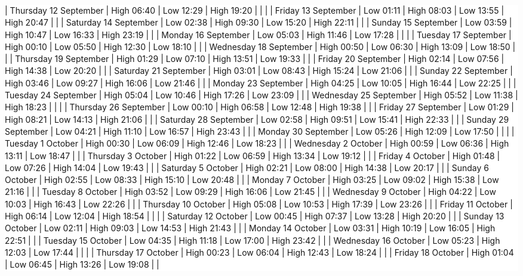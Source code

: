 | Thursday 12 September | High 06:40 | Low 12:29 | High 19:20 |  |  |
| Friday 13 September | Low 01:11 | High 08:03 | Low 13:55 | High 20:47 |  |
| Saturday 14 September | Low 02:38 | High 09:30 | Low 15:20 | High 22:11 |  |
| Sunday 15 September | Low 03:59 | High 10:47 | Low 16:33 | High 23:19 |  |
| Monday 16 September | Low 05:03 | High 11:46 | Low 17:28 |  |  |
| Tuesday 17 September | High 00:10 | Low 05:50 | High 12:30 | Low 18:10 |  |
| Wednesday 18 September | High 00:50 | Low 06:30 | High 13:09 | Low 18:50 |  |
| Thursday 19 September | High 01:29 | Low 07:10 | High 13:51 | Low 19:33 |  |
| Friday 20 September | High 02:14 | Low 07:56 | High 14:38 | Low 20:20 |  |
| Saturday 21 September | High 03:01 | Low 08:43 | High 15:24 | Low 21:06 |  |
| Sunday 22 September | High 03:46 | Low 09:27 | High 16:06 | Low 21:46 |  |
| Monday 23 September | High 04:25 | Low 10:05 | High 16:44 | Low 22:25 |  |
| Tuesday 24 September | High 05:04 | Low 10:46 | High 17:26 | Low 23:09 |  |
| Wednesday 25 September | High 05:52 | Low 11:38 | High 18:23 |  |  |
| Thursday 26 September | Low 00:10 | High 06:58 | Low 12:48 | High 19:38 |  |
| Friday 27 September | Low 01:29 | High 08:21 | Low 14:13 | High 21:06 |  |
| Saturday 28 September | Low 02:58 | High 09:51 | Low 15:41 | High 22:33 |  |
| Sunday 29 September | Low 04:21 | High 11:10 | Low 16:57 | High 23:43 |  |
| Monday 30 September | Low 05:26 | High 12:09 | Low 17:50 |  |  |
| Tuesday 1 October | High 00:30 | Low 06:09 | High 12:46 | Low 18:23 |  |
| Wednesday 2 October | High 00:59 | Low 06:36 | High 13:11 | Low 18:47 |  |
| Thursday 3 October | High 01:22 | Low 06:59 | High 13:34 | Low 19:12 |  |
| Friday 4 October | High 01:48 | Low 07:26 | High 14:04 | Low 19:43 |  |
| Saturday 5 October | High 02:21 | Low 08:00 | High 14:38 | Low 20:17 |  |
| Sunday 6 October | High 02:55 | Low 08:33 | High 15:10 | Low 20:48 |  |
| Monday 7 October | High 03:25 | Low 09:02 | High 15:38 | Low 21:16 |  |
| Tuesday 8 October | High 03:52 | Low 09:29 | High 16:06 | Low 21:45 |  |
| Wednesday 9 October | High 04:22 | Low 10:03 | High 16:43 | Low 22:26 |  |
| Thursday 10 October | High 05:08 | Low 10:53 | High 17:39 | Low 23:26 |  |
| Friday 11 October | High 06:14 | Low 12:04 | High 18:54 |  |  |
| Saturday 12 October | Low 00:45 | High 07:37 | Low 13:28 | High 20:20 |  |
| Sunday 13 October | Low 02:11 | High 09:03 | Low 14:53 | High 21:43 |  |
| Monday 14 October | Low 03:31 | High 10:19 | Low 16:05 | High 22:51 |  |
| Tuesday 15 October | Low 04:35 | High 11:18 | Low 17:00 | High 23:42 |  |
| Wednesday 16 October | Low 05:23 | High 12:03 | Low 17:44 |  |  |
| Thursday 17 October | High 00:23 | Low 06:04 | High 12:43 | Low 18:24 |  |
| Friday 18 October | High 01:04 | Low 06:45 | High 13:26 | Low 19:08 |  |